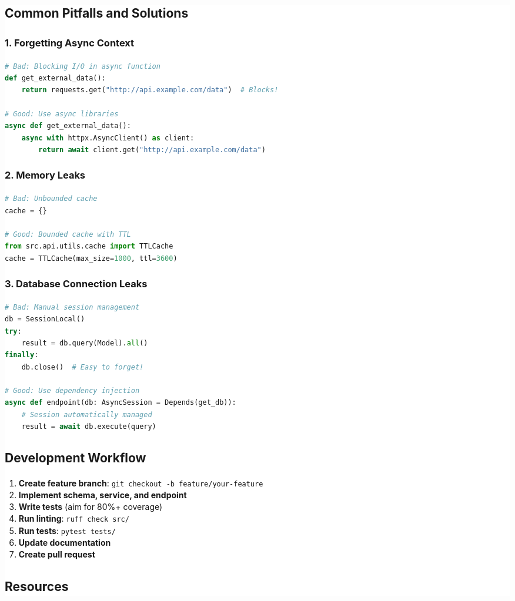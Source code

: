 ## Common Pitfalls and Solutions

### 1. Forgetting Async Context
```python
# Bad: Blocking I/O in async function
def get_external_data():
    return requests.get("http://api.example.com/data")  # Blocks!

# Good: Use async libraries
async def get_external_data():
    async with httpx.AsyncClient() as client:
        return await client.get("http://api.example.com/data")
```

### 2. Memory Leaks
```python
# Bad: Unbounded cache
cache = {}

# Good: Bounded cache with TTL
from src.api.utils.cache import TTLCache
cache = TTLCache(max_size=1000, ttl=3600)
```

### 3. Database Connection Leaks
```python
# Bad: Manual session management
db = SessionLocal()
try:
    result = db.query(Model).all()
finally:
    db.close()  # Easy to forget!

# Good: Use dependency injection
async def endpoint(db: AsyncSession = Depends(get_db)):
    # Session automatically managed
    result = await db.execute(query)
```

## Development Workflow

1. **Create feature branch**: `git checkout -b feature/your-feature`
2. **Implement schema, service, and endpoint**
3. **Write tests** (aim for 80%+ coverage)
4. **Run linting**: `ruff check src/`
5. **Run tests**: `pytest tests/`
6. **Update documentation**
7. **Create pull request**

## Resources
